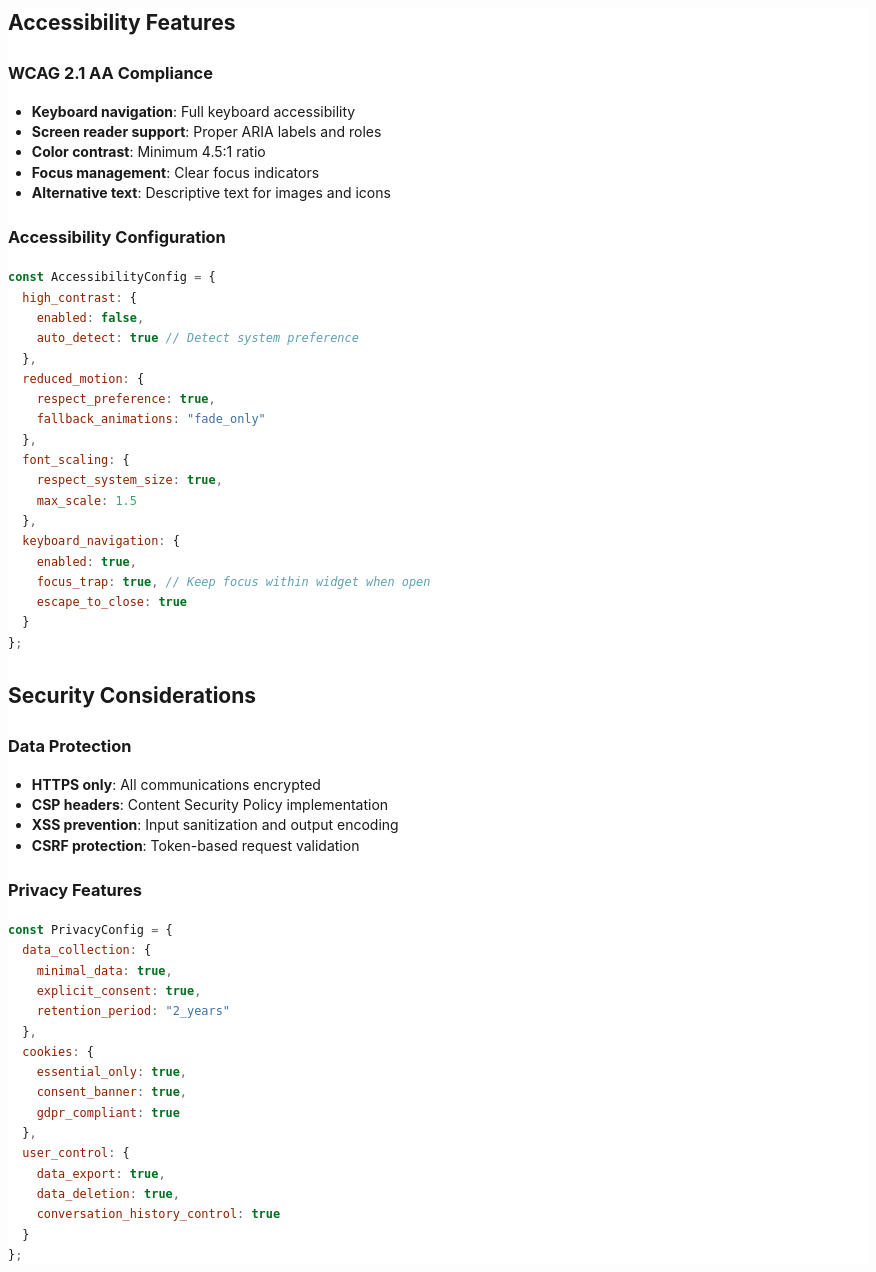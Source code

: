 ## Accessibility Features

### WCAG 2.1 AA Compliance
- **Keyboard navigation**: Full keyboard accessibility
- **Screen reader support**: Proper ARIA labels and roles
- **Color contrast**: Minimum 4.5:1 ratio
- **Focus management**: Clear focus indicators
- **Alternative text**: Descriptive text for images and icons

### Accessibility Configuration
```javascript
const AccessibilityConfig = {
  high_contrast: {
    enabled: false,
    auto_detect: true // Detect system preference
  },
  reduced_motion: {
    respect_preference: true,
    fallback_animations: "fade_only"
  },
  font_scaling: {
    respect_system_size: true,
    max_scale: 1.5
  },
  keyboard_navigation: {
    enabled: true,
    focus_trap: true, // Keep focus within widget when open
    escape_to_close: true
  }
};
```

## Security Considerations

### Data Protection
- **HTTPS only**: All communications encrypted
- **CSP headers**: Content Security Policy implementation
- **XSS prevention**: Input sanitization and output encoding
- **CSRF protection**: Token-based request validation

### Privacy Features
```javascript
const PrivacyConfig = {
  data_collection: {
    minimal_data: true,
    explicit_consent: true,
    retention_period: "2_years"
  },
  cookies: {
    essential_only: true,
    consent_banner: true,
    gdpr_compliant: true
  },
  user_control: {
    data_export: true,
    data_deletion: true,
    conversation_history_control: true
  }
};
```
